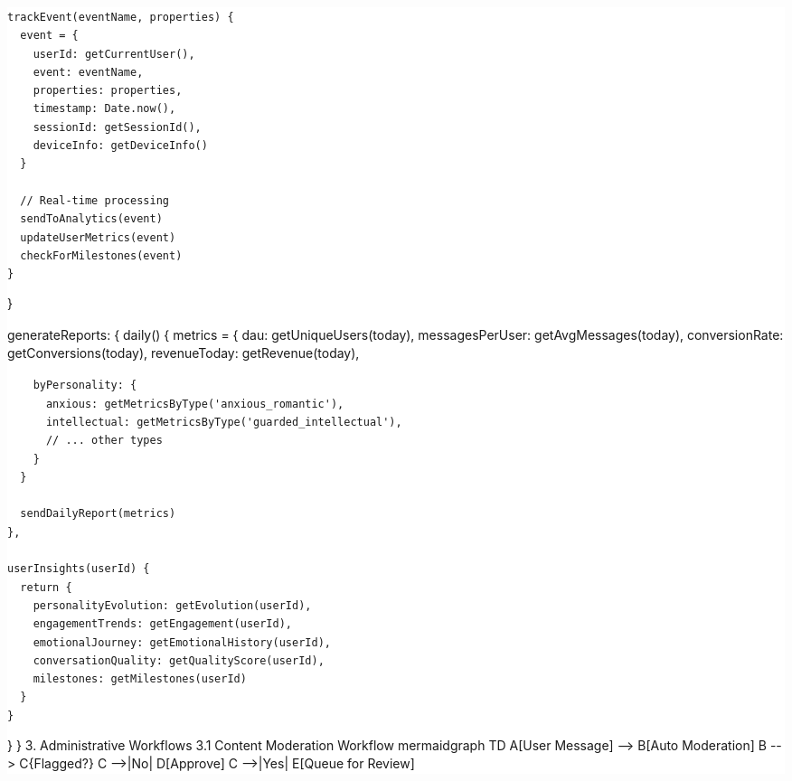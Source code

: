     trackEvent(eventName, properties) {
      event = {
        userId: getCurrentUser(),
        event: eventName,
        properties: properties,
        timestamp: Date.now(),
        sessionId: getSessionId(),
        deviceInfo: getDeviceInfo()
      }
      
      // Real-time processing
      sendToAnalytics(event)
      updateUserMetrics(event)
      checkForMilestones(event)
    }
  }
  
  generateReports: {
    daily() {
      metrics = {
        dau: getUniqueUsers(today),
        messagesPerUser: getAvgMessages(today),
        conversionRate: getConversions(today),
        revenueToday: getRevenue(today),
        
        byPersonality: {
          anxious: getMetricsByType('anxious_romantic'),
          intellectual: getMetricsByType('guarded_intellectual'),
          // ... other types
        }
      }
      
      sendDailyReport(metrics)
    },
    
    userInsights(userId) {
      return {
        personalityEvolution: getEvolution(userId),
        engagementTrends: getEngagement(userId),
        emotionalJourney: getEmotionalHistory(userId),
        conversationQuality: getQualityScore(userId),
        milestones: getMilestones(userId)
      }
    }
  }
}
3. Administrative Workflows
3.1 Content Moderation Workflow
mermaidgraph TD
    A[User Message] --> B[Auto Moderation]
    B --> C{Flagged?}
    C -->|No| D[Approve]
    C -->|Yes| E[Queue for Review]
    